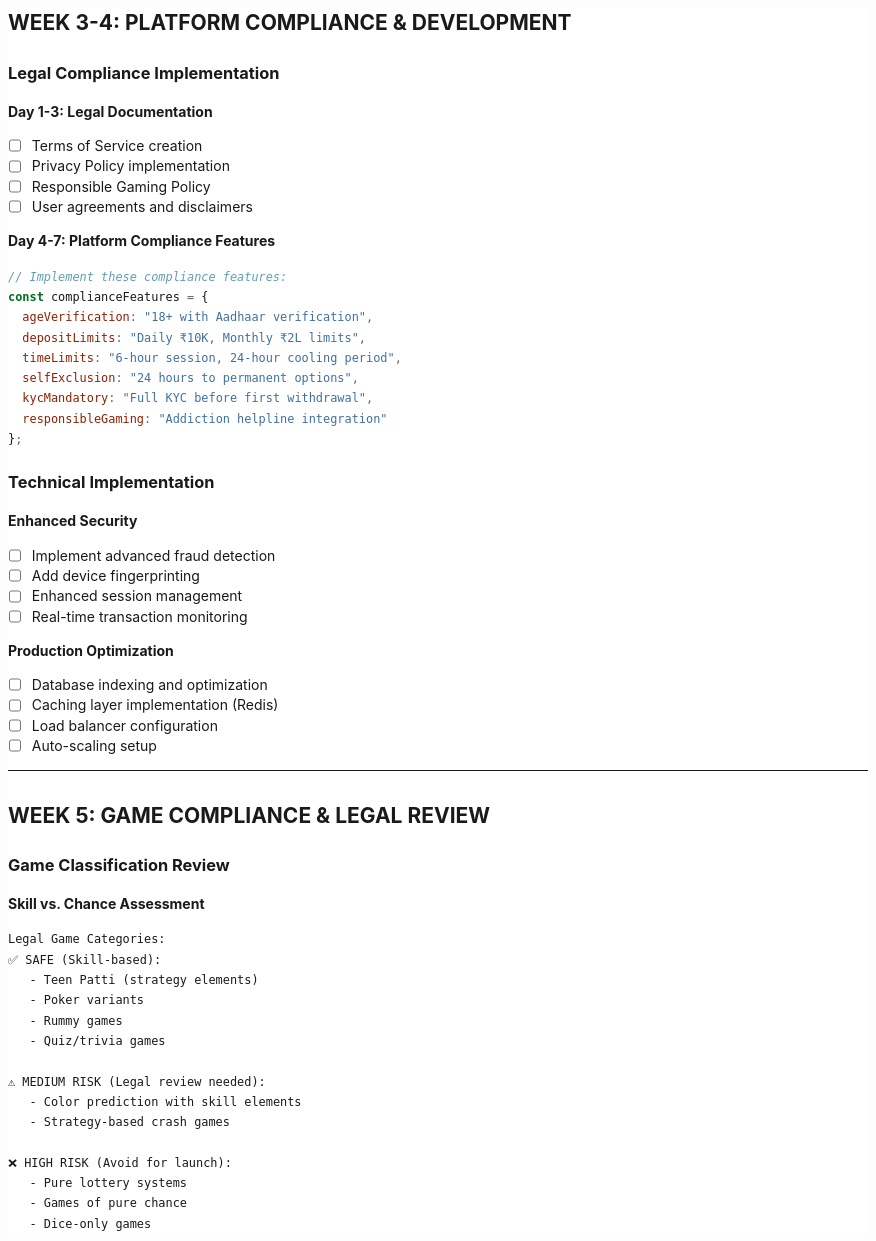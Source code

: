
## WEEK 3-4: PLATFORM COMPLIANCE & DEVELOPMENT

### Legal Compliance Implementation
**Day 1-3: Legal Documentation**
- [ ] Terms of Service creation
- [ ] Privacy Policy implementation
- [ ] Responsible Gaming Policy
- [ ] User agreements and disclaimers

**Day 4-7: Platform Compliance Features**
```javascript
// Implement these compliance features:
const complianceFeatures = {
  ageVerification: "18+ with Aadhaar verification",
  depositLimits: "Daily ₹10K, Monthly ₹2L limits",
  timeLimits: "6-hour session, 24-hour cooling period",
  selfExclusion: "24 hours to permanent options",
  kycMandatory: "Full KYC before first withdrawal",
  responsibleGaming: "Addiction helpline integration"
};
```

### Technical Implementation
**Enhanced Security**
- [ ] Implement advanced fraud detection
- [ ] Add device fingerprinting
- [ ] Enhanced session management
- [ ] Real-time transaction monitoring

**Production Optimization**
- [ ] Database indexing and optimization
- [ ] Caching layer implementation (Redis)
- [ ] Load balancer configuration
- [ ] Auto-scaling setup

---

## WEEK 5: GAME COMPLIANCE & LEGAL REVIEW

### Game Classification Review
**Skill vs. Chance Assessment**
```
Legal Game Categories:
✅ SAFE (Skill-based):
   - Teen Patti (strategy elements)
   - Poker variants
   - Rummy games
   - Quiz/trivia games

⚠️ MEDIUM RISK (Legal review needed):
   - Color prediction with skill elements
   - Strategy-based crash games

❌ HIGH RISK (Avoid for launch):
   - Pure lottery systems
   - Games of pure chance
   - Dice-only games
```
